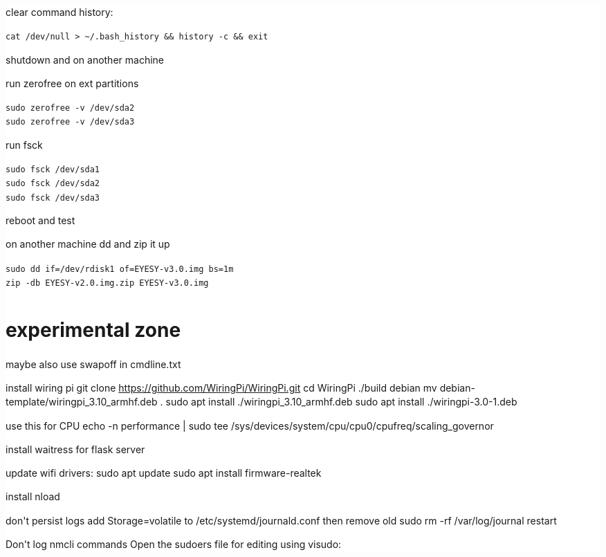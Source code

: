 clear command history:

    cat /dev/null > ~/.bash_history && history -c && exit
    
    
shutdown and on another machine 

run zerofree on ext partitions

    sudo zerofree -v /dev/sda2
    sudo zerofree -v /dev/sda3

run fsck

    sudo fsck /dev/sda1
    sudo fsck /dev/sda2
    sudo fsck /dev/sda3

reboot and test

on another machine dd and zip it up

    sudo dd if=/dev/rdisk1 of=EYESY-v3.0.img bs=1m
    zip -db EYESY-v2.0.img.zip EYESY-v3.0.img

# experimental zone

maybe also use swapoff in cmdline.txt

install wiring pi 
    git clone https://github.com/WiringPi/WiringPi.git
    cd WiringPi
    ./build debian
    mv debian-template/wiringpi_3.10_armhf.deb .
    sudo apt install ./wiringpi_3.10_armhf.deb
    sudo apt install ./wiringpi-3.0-1.deb

use this for CPU 
    echo -n performance | sudo tee /sys/devices/system/cpu/cpu0/cpufreq/scaling_governor

install waitress for flask server

update wifi drivers:
sudo apt update
sudo apt install firmware-realtek

install nload

don't persist logs
add 
Storage=volatile
to
/etc/systemd/journald.conf
then remove old
sudo rm -rf /var/log/journal
restart

Don't log nmcli commands
Open the sudoers file for editing using visudo:

